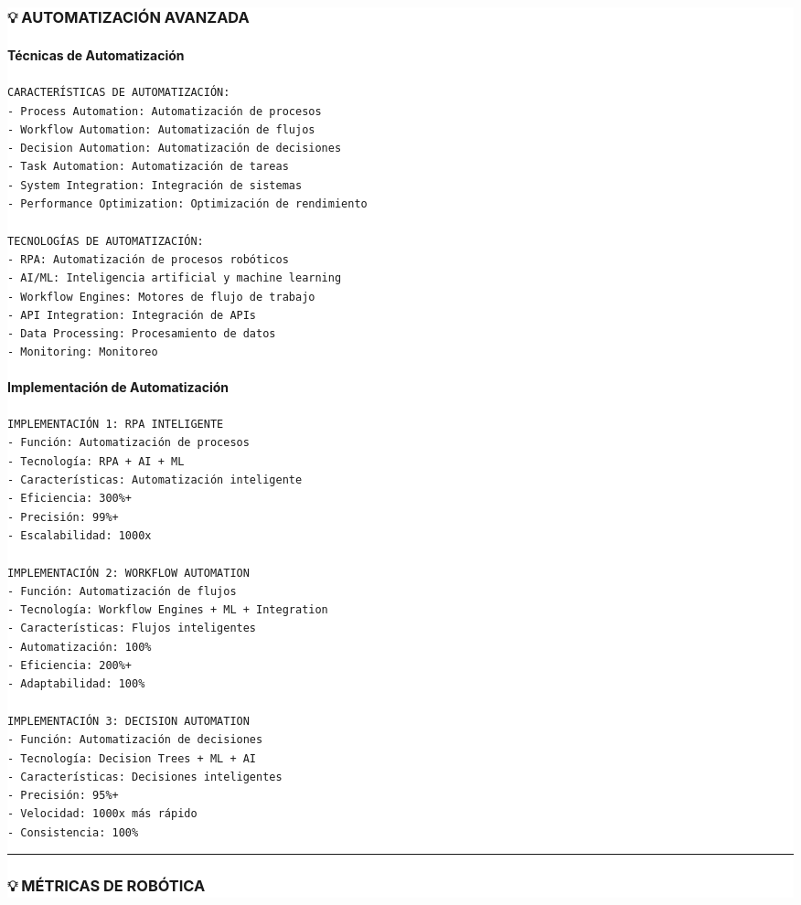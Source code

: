 
### 💡 AUTOMATIZACIÓN AVANZADA

#### **Técnicas de Automatización**
```
CARACTERÍSTICAS DE AUTOMATIZACIÓN:
- Process Automation: Automatización de procesos
- Workflow Automation: Automatización de flujos
- Decision Automation: Automatización de decisiones
- Task Automation: Automatización de tareas
- System Integration: Integración de sistemas
- Performance Optimization: Optimización de rendimiento

TECNOLOGÍAS DE AUTOMATIZACIÓN:
- RPA: Automatización de procesos robóticos
- AI/ML: Inteligencia artificial y machine learning
- Workflow Engines: Motores de flujo de trabajo
- API Integration: Integración de APIs
- Data Processing: Procesamiento de datos
- Monitoring: Monitoreo
```

#### **Implementación de Automatización**
```
IMPLEMENTACIÓN 1: RPA INTELIGENTE
- Función: Automatización de procesos
- Tecnología: RPA + AI + ML
- Características: Automatización inteligente
- Eficiencia: 300%+
- Precisión: 99%+
- Escalabilidad: 1000x

IMPLEMENTACIÓN 2: WORKFLOW AUTOMATION
- Función: Automatización de flujos
- Tecnología: Workflow Engines + ML + Integration
- Características: Flujos inteligentes
- Automatización: 100%
- Eficiencia: 200%+
- Adaptabilidad: 100%

IMPLEMENTACIÓN 3: DECISION AUTOMATION
- Función: Automatización de decisiones
- Tecnología: Decision Trees + ML + AI
- Características: Decisiones inteligentes
- Precisión: 95%+
- Velocidad: 1000x más rápido
- Consistencia: 100%
```

---

### 💡 MÉTRICAS DE ROBÓTICA
